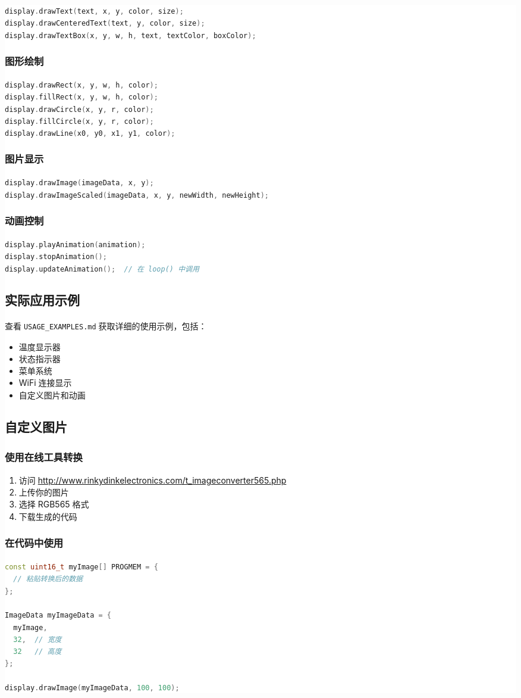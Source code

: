```cpp
display.drawText(text, x, y, color, size);
display.drawCenteredText(text, y, color, size);
display.drawTextBox(x, y, w, h, text, textColor, boxColor);
```

### 图形绘制

```cpp
display.drawRect(x, y, w, h, color);
display.fillRect(x, y, w, h, color);
display.drawCircle(x, y, r, color);
display.fillCircle(x, y, r, color);
display.drawLine(x0, y0, x1, y1, color);
```

### 图片显示

```cpp
display.drawImage(imageData, x, y);
display.drawImageScaled(imageData, x, y, newWidth, newHeight);
```

### 动画控制

```cpp
display.playAnimation(animation);
display.stopAnimation();
display.updateAnimation();  // 在 loop() 中调用
```

## 实际应用示例

查看 `USAGE_EXAMPLES.md` 获取详细的使用示例，包括：

- 温度显示器
- 状态指示器
- 菜单系统
- WiFi 连接显示
- 自定义图片和动画

## 自定义图片

### 使用在线工具转换

1. 访问 http://www.rinkydinkelectronics.com/t_imageconverter565.php
2. 上传你的图片
3. 选择 RGB565 格式
4. 下载生成的代码

### 在代码中使用

```cpp
const uint16_t myImage[] PROGMEM = {
  // 粘贴转换后的数据
};

ImageData myImageData = {
  myImage,
  32,  // 宽度
  32   // 高度
};

display.drawImage(myImageData, 100, 100);
```

